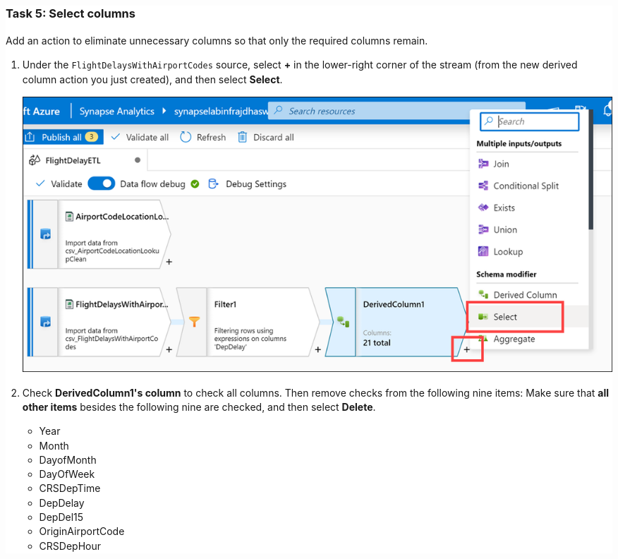 ### Task 5: Select columns

Add an action to eliminate unnecessary columns so that only the required columns remain.

1. Under the `FlightDelaysWithAirportCodes` source, select **+** in the lower-right corner of the stream (from the new derived column action you just created), and then select **Select**.

    ![The plus button and Select menu option are highlighted.](media/flightdelay-withairportcodes-add-select.png "Select")

2. Check **DerivedColumn1's column** to check all columns. Then remove checks from the following nine items: Make sure that **all other items** besides the following nine are checked, and then select **Delete**.

    - Year
    - Month
    - DayofMonth
    - DayOfWeek
    - CRSDepTime
    - DepDelay
    - DepDel15
    - OriginAirportCode
    - CRSDepHour
